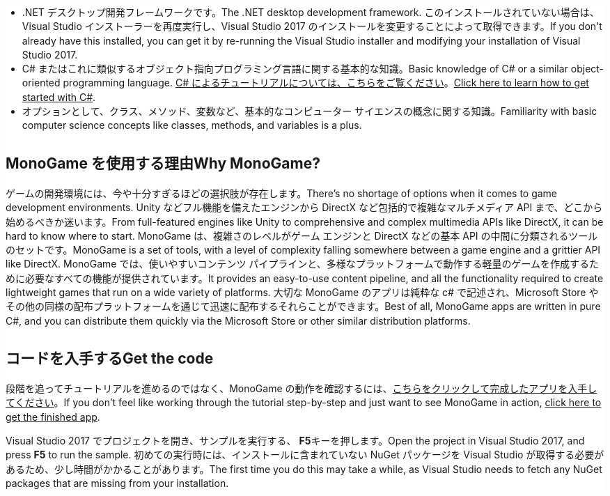 + <span data-ttu-id="efb42-115">.NET デスクトップ開発フレームワークです。</span><span class="sxs-lookup"><span data-stu-id="efb42-115">The .NET desktop development framework.</span></span> <span data-ttu-id="efb42-116">このインストールされていない場合は、Visual Studio インストーラーを再度実行し、Visual Studio 2017 のインストールを変更することによって取得できます。</span><span class="sxs-lookup"><span data-stu-id="efb42-116">If you don't already have this installed, you can get it by re-running the Visual Studio installer and modifying your installation of Visual Studio 2017.</span></span>
+   <span data-ttu-id="efb42-117">C# またはこれに類似するオブジェクト指向プログラミング言語に関する基本的な知識。</span><span class="sxs-lookup"><span data-stu-id="efb42-117">Basic knowledge of C# or a similar object-oriented programming language.</span></span> <span data-ttu-id="efb42-118">[C# によるチュートリアルについては、こちらをご覧ください](https://docs.microsoft.com/en-us/windows/uwp/get-started/create-a-hello-world-app-xaml-universal)。</span><span class="sxs-lookup"><span data-stu-id="efb42-118">[Click here to learn how to get started with C#](https://docs.microsoft.com/en-us/windows/uwp/get-started/create-a-hello-world-app-xaml-universal).</span></span>
+   <span data-ttu-id="efb42-119">オプションとして、クラス、メソッド、変数など、基本的なコンピューター サイエンスの概念に関する知識。</span><span class="sxs-lookup"><span data-stu-id="efb42-119">Familiarity with basic computer science concepts like classes, methods, and variables is a plus.</span></span>

## <a name="why-monogame"></a><span data-ttu-id="efb42-120">MonoGame を使用する理由</span><span class="sxs-lookup"><span data-stu-id="efb42-120">Why MonoGame?</span></span>
<span data-ttu-id="efb42-121">ゲームの開発環境には、今や十分すぎるほどの選択肢が存在します。</span><span class="sxs-lookup"><span data-stu-id="efb42-121">There’s no shortage of options when it comes to game development environments.</span></span> <span data-ttu-id="efb42-122">Unity などフル機能を備えたエンジンから DirectX など包括的で複雑なマルチメディア API まで、どこから始めるべきか迷います。</span><span class="sxs-lookup"><span data-stu-id="efb42-122">From full-featured engines like Unity to comprehensive and complex multimedia APIs like DirectX, it can be hard to know where to start.</span></span> <span data-ttu-id="efb42-123">MonoGame は、複雑さのレベルがゲーム エンジンと DirectX などの基本 API の中間に分類されるツールのセットです。</span><span class="sxs-lookup"><span data-stu-id="efb42-123">MonoGame is a set of tools, with a level of complexity falling somewhere between a game engine and a grittier API like DirectX.</span></span> <span data-ttu-id="efb42-124">MonoGame では、使いやすいコンテンツ パイプラインと、多様なプラットフォームで動作する軽量のゲームを作成するために必要なすべての機能が提供されています。</span><span class="sxs-lookup"><span data-stu-id="efb42-124">It provides an easy-to-use content pipeline, and all the functionality required to create lightweight games that run on a wide variety of platforms.</span></span> <span data-ttu-id="efb42-125">大切な MonoGame のアプリは純粋な c# で記述され、Microsoft Store やその他の同様の配布プラットフォームを通じて迅速に配布するそれらことができます。</span><span class="sxs-lookup"><span data-stu-id="efb42-125">Best of all, MonoGame apps are written in pure C#, and you can distribute them quickly via the Microsoft Store or other similar distribution platforms.</span></span>

## <a name="get-the-code"></a><span data-ttu-id="efb42-126">コードを入手する</span><span class="sxs-lookup"><span data-stu-id="efb42-126">Get the code</span></span>
<span data-ttu-id="efb42-127">段階を追ってチュートリアルを進めるのではなく、MonoGame の動作を確認するには、[こちらをクリックして完成したアプリを入手してください](https://github.com/Microsoft/Windows-appsample-get-started-mg2d)。</span><span class="sxs-lookup"><span data-stu-id="efb42-127">If you don’t feel like working through the tutorial step-by-step and just want to see MonoGame in action, [click here to get the finished app](https://github.com/Microsoft/Windows-appsample-get-started-mg2d).</span></span>

<span data-ttu-id="efb42-128">Visual Studio 2017 でプロジェクトを開き、サンプルを実行する、 **F5**キーを押します。</span><span class="sxs-lookup"><span data-stu-id="efb42-128">Open the project in Visual Studio 2017, and press **F5** to run the sample.</span></span> <span data-ttu-id="efb42-129">初めての実行時には、インストールに含まれていない NuGet パッケージを Visual Studio が取得する必要があるため、少し時間がかかることがあります。</span><span class="sxs-lookup"><span data-stu-id="efb42-129">The first time you do this may take a while, as Visual Studio needs to fetch any NuGet packages that are missing from your installation.</span></span>
